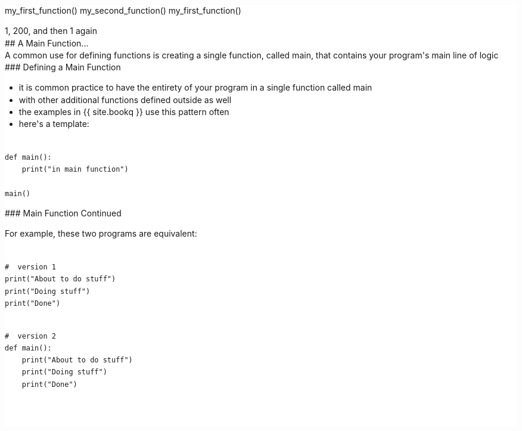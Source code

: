 my_first_function()
my_second_function()
my_first_function()
</code></pre>
<div class="fragment" markdown="block">
1, 200, and then 1 again
</div>
</section>

<section markdown="block">
##  A Main Function... 

<aside>A common use for defining functions is creating a single function, called main,  that contains your program's main line of logic</aside>
</section>

<section markdown="block">
###  Defining a Main Function

* it is common practice to have the entirety of your program in a single function called main
* with other additional functions defined outside as well
* the examples in {{ site.bookq }} use this pattern often
* here's a template:

<pre><code data-trim contenteditable>
def main():
	print("in main function")

main()
</code></pre>
</section>

<section markdown="block">
###  Main Function Continued

For example, these two programs are equivalent:

<pre><code data-trim contenteditable>
#  version 1
print("About to do stuff")
print("Doing stuff")
print("Done")
</code></pre>

<pre><code data-trim contenteditable>
#  version 2
def main():
	print("About to do stuff")
	print("Doing stuff")
	print("Done")

